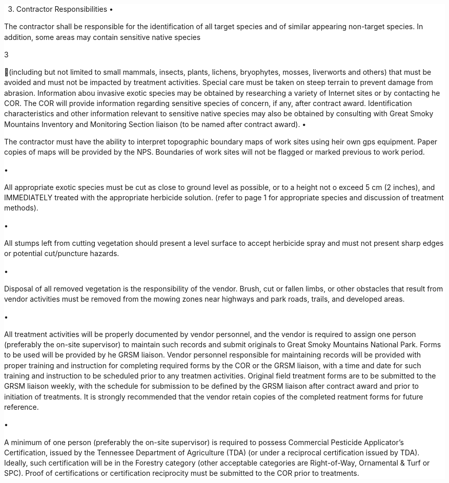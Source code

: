 3. Contractor Responsibilities
•

The contractor shall be responsible for the identification of all target species and of similar
appearing non-target species. In addition, some areas may contain sensitive native species

3

(including but not limited to small mammals, insects, plants, lichens, bryophytes, mosses,
liverworts and others) that must be avoided and must not be impacted by treatment activities.
Special care must be taken on steep terrain to prevent damage from abrasion. Information abou
invasive exotic species may be obtained by researching a variety of Internet sites or by contacting
he COR. The COR will provide information regarding sensitive species of concern, if any, after
contract award. Identification characteristics and other information relevant to sensitive native
species may also be obtained by consulting with Great Smoky Mountains Inventory and
Monitoring Section liaison (to be named after contract award).
•

The contractor must have the ability to interpret topographic boundary maps of work sites using
heir own gps equipment. Paper copies of maps will be provided by the NPS. Boundaries of
work sites will not be flagged or marked previous to work period.

•

All appropriate exotic species must be cut as close to ground level as possible, or to a height not
o exceed 5 cm (2 inches), and IMMEDIATELY treated with the appropriate herbicide solution.
(refer to page 1 for appropriate species and discussion of treatment methods).

•

All stumps left from cutting vegetation should present a level surface to accept herbicide spray
and must not present sharp edges or potential cut/puncture hazards.

•

Disposal of all removed vegetation is the responsibility of the vendor. Brush, cut or fallen limbs, or
other obstacles that result from vendor activities must be removed from the mowing zones near
highways and park roads, trails, and developed areas.

•

All treatment activities will be properly documented by vendor personnel, and the vendor is
required to assign one person (preferably the on-site supervisor) to maintain such records and
submit originals to Great Smoky Mountains National Park. Forms to be used will be provided by
he GRSM liaison. Vendor personnel responsible for maintaining records will be provided with
proper training and instruction for completing required forms by the COR or the GRSM liaison,
with a time and date for such training and instruction to be scheduled prior to any treatmen
activities. Original field treatment forms are to be submitted to the GRSM liaison weekly, with the
schedule for submission to be defined by the GRSM liaison after contract award and prior to
initiation of treatments. It is strongly recommended that the vendor retain copies of the completed
reatment forms for future reference.

•

A minimum of one person (preferably the on-site supervisor) is required to possess Commercial
Pesticide Applicator’s Certification, issued by the Tennessee Department of Agriculture (TDA) (or
under a reciprocal certification issued by TDA). Ideally, such certification will be in the Forestry
category (other acceptable categories are Right-of-Way, Ornamental & Turf or SPC). Proof of
certifications or certification reciprocity must be submitted to the COR prior to treatments.
